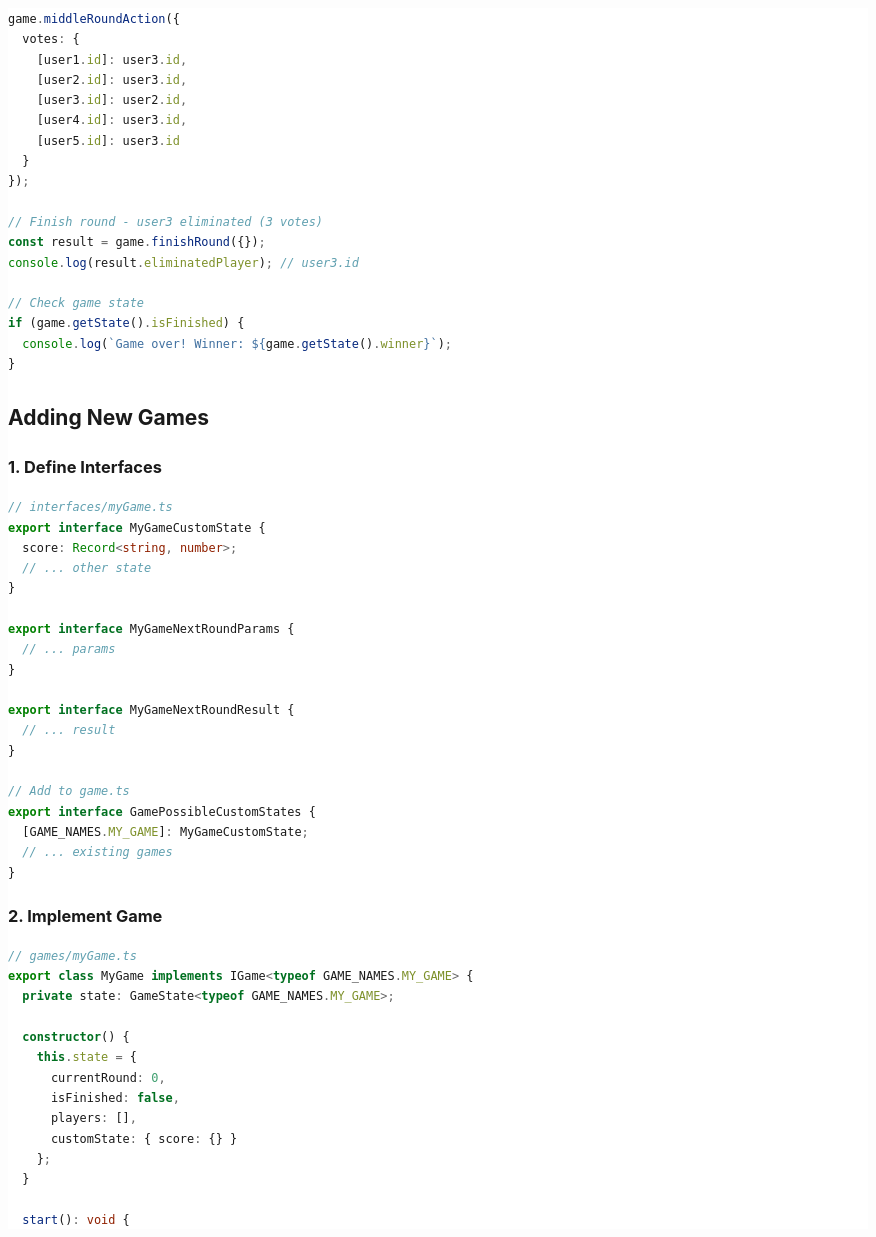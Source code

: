 ```typescript
game.middleRoundAction({
  votes: {
    [user1.id]: user3.id,
    [user2.id]: user3.id,
    [user3.id]: user2.id,
    [user4.id]: user3.id,
    [user5.id]: user3.id
  }
});

// Finish round - user3 eliminated (3 votes)
const result = game.finishRound({});
console.log(result.eliminatedPlayer); // user3.id

// Check game state
if (game.getState().isFinished) {
  console.log(`Game over! Winner: ${game.getState().winner}`);
}
```

## Adding New Games

### 1. Define Interfaces

```typescript
// interfaces/myGame.ts
export interface MyGameCustomState {
  score: Record<string, number>;
  // ... other state
}

export interface MyGameNextRoundParams {
  // ... params
}

export interface MyGameNextRoundResult {
  // ... result
}

// Add to game.ts
export interface GamePossibleCustomStates {
  [GAME_NAMES.MY_GAME]: MyGameCustomState;
  // ... existing games
}
```

### 2. Implement Game

```typescript
// games/myGame.ts
export class MyGame implements IGame<typeof GAME_NAMES.MY_GAME> {
  private state: GameState<typeof GAME_NAMES.MY_GAME>;

  constructor() {
    this.state = {
      currentRound: 0,
      isFinished: false,
      players: [],
      customState: { score: {} }
    };
  }

  start(): void {
```